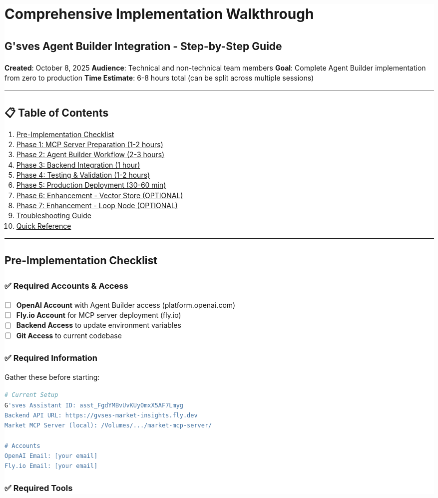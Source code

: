 # Comprehensive Implementation Walkthrough
## G'sves Agent Builder Integration - Step-by-Step Guide

**Created**: October 8, 2025
**Audience**: Technical and non-technical team members
**Goal**: Complete Agent Builder implementation from zero to production
**Time Estimate**: 6-8 hours total (can be split across multiple sessions)

---

## 📋 Table of Contents

1. [Pre-Implementation Checklist](#pre-implementation-checklist)
2. [Phase 1: MCP Server Preparation (1-2 hours)](#phase-1-mcp-server-preparation)
3. [Phase 2: Agent Builder Workflow (2-3 hours)](#phase-2-agent-builder-workflow)
4. [Phase 3: Backend Integration (1 hour)](#phase-3-backend-integration)
5. [Phase 4: Testing & Validation (1-2 hours)](#phase-4-testing--validation)
6. [Phase 5: Production Deployment (30-60 min)](#phase-5-production-deployment)
7. [Phase 6: Enhancement - Vector Store (OPTIONAL)](#phase-6-enhancement---vector-store)
8. [Phase 7: Enhancement - Loop Node (OPTIONAL)](#phase-7-enhancement---loop-node)
9. [Troubleshooting Guide](#troubleshooting-guide)
10. [Quick Reference](#quick-reference)

---

## Pre-Implementation Checklist

### ✅ Required Accounts & Access

- [ ] **OpenAI Account** with Agent Builder access (platform.openai.com)
- [ ] **Fly.io Account** for MCP server deployment (fly.io)
- [ ] **Backend Access** to update environment variables
- [ ] **Git Access** to current codebase

### ✅ Required Information

Gather these before starting:

```bash
# Current Setup
G'sves Assistant ID: asst_FgdYMBvUvKUy0mxX5AF7Lmyg
Backend API URL: https://gvses-market-insights.fly.dev
Market MCP Server (local): /Volumes/.../market-mcp-server/

# Accounts
OpenAI Email: [your email]
Fly.io Email: [your email]
```

### ✅ Required Tools
